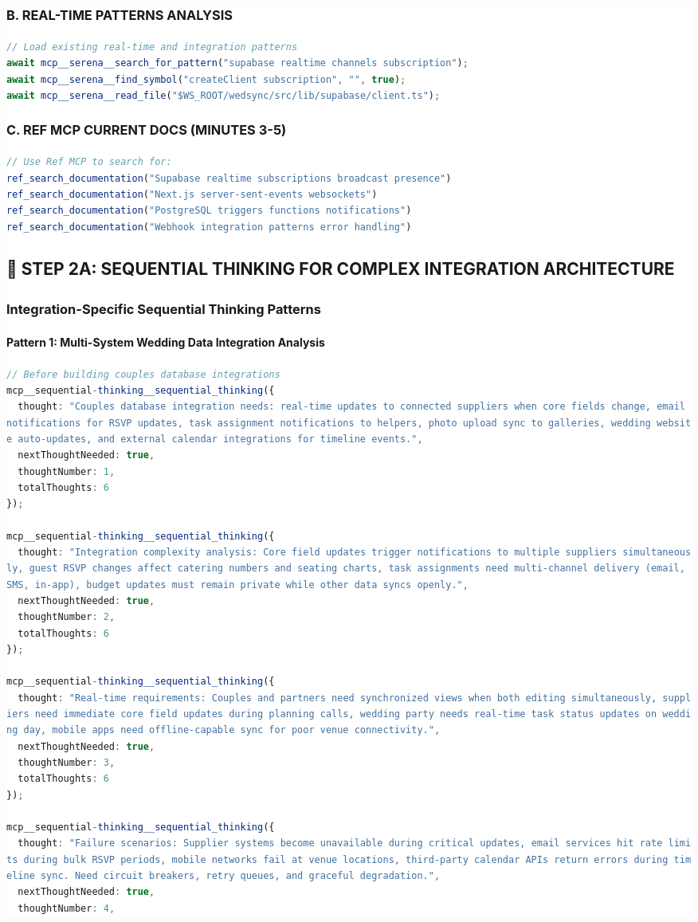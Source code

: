 ### B. REAL-TIME PATTERNS ANALYSIS
```typescript
// Load existing real-time and integration patterns
await mcp__serena__search_for_pattern("supabase realtime channels subscription");
await mcp__serena__find_symbol("createClient subscription", "", true);
await mcp__serena__read_file("$WS_ROOT/wedsync/src/lib/supabase/client.ts");
```

### C. REF MCP CURRENT DOCS (MINUTES 3-5)
```typescript
// Use Ref MCP to search for:
ref_search_documentation("Supabase realtime subscriptions broadcast presence")
ref_search_documentation("Next.js server-sent-events websockets")
ref_search_documentation("PostgreSQL triggers functions notifications")
ref_search_documentation("Webhook integration patterns error handling")
```

## 🧠 STEP 2A: SEQUENTIAL THINKING FOR COMPLEX INTEGRATION ARCHITECTURE

### Integration-Specific Sequential Thinking Patterns

#### Pattern 1: Multi-System Wedding Data Integration Analysis
```typescript
// Before building couples database integrations
mcp__sequential-thinking__sequential_thinking({
  thought: "Couples database integration needs: real-time updates to connected suppliers when core fields change, email notifications for RSVP updates, task assignment notifications to helpers, photo upload sync to galleries, wedding website auto-updates, and external calendar integrations for timeline events.",
  nextThoughtNeeded: true,
  thoughtNumber: 1,
  totalThoughts: 6
});

mcp__sequential-thinking__sequential_thinking({
  thought: "Integration complexity analysis: Core field updates trigger notifications to multiple suppliers simultaneously, guest RSVP changes affect catering numbers and seating charts, task assignments need multi-channel delivery (email, SMS, in-app), budget updates must remain private while other data syncs openly.",
  nextThoughtNeeded: true,
  thoughtNumber: 2,
  totalThoughts: 6
});

mcp__sequential-thinking__sequential_thinking({
  thought: "Real-time requirements: Couples and partners need synchronized views when both editing simultaneously, suppliers need immediate core field updates during planning calls, wedding party needs real-time task status updates on wedding day, mobile apps need offline-capable sync for poor venue connectivity.",
  nextThoughtNeeded: true,
  thoughtNumber: 3,
  totalThoughts: 6
});

mcp__sequential-thinking__sequential_thinking({
  thought: "Failure scenarios: Supplier systems become unavailable during critical updates, email services hit rate limits during bulk RSVP periods, mobile networks fail at venue locations, third-party calendar APIs return errors during timeline sync. Need circuit breakers, retry queues, and graceful degradation.",
  nextThoughtNeeded: true,
  thoughtNumber: 4,
```